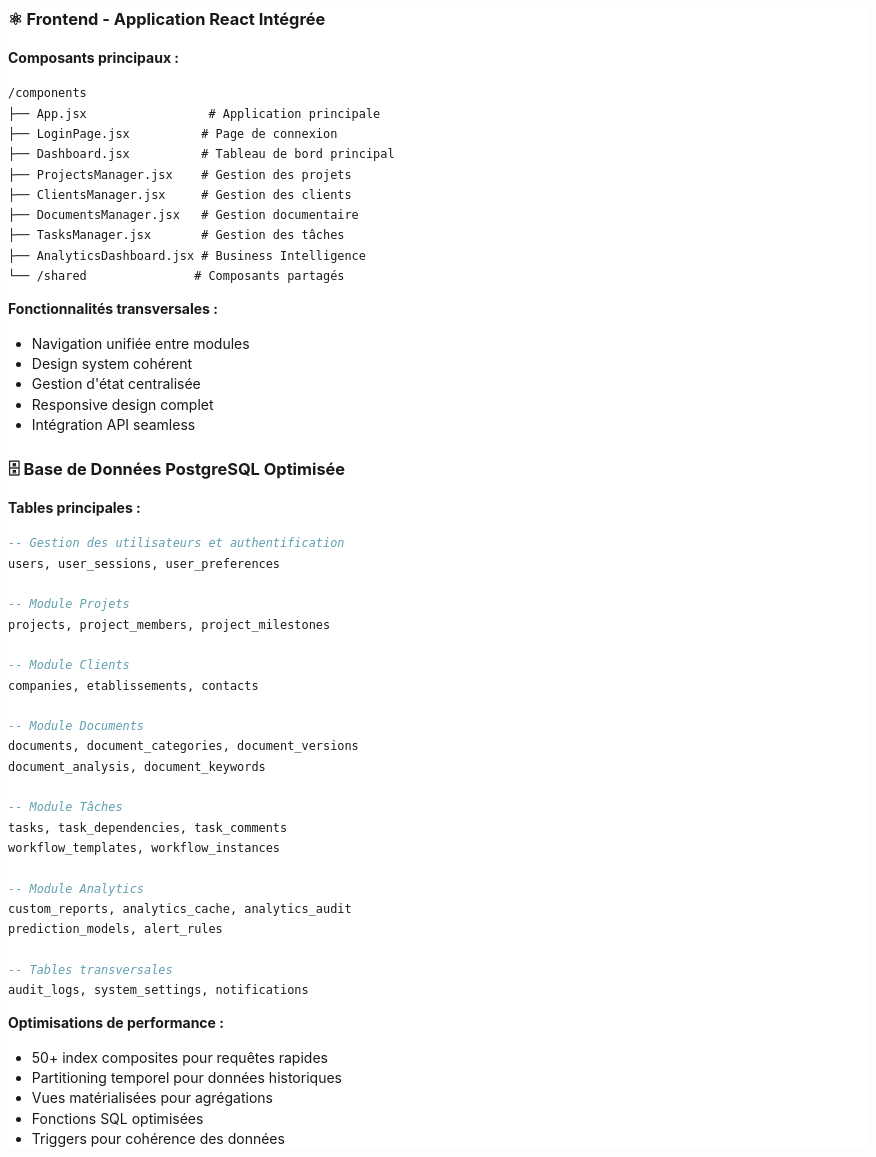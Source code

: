 ### ⚛️ Frontend - Application React Intégrée

**Composants principaux :**
```
/components
├── App.jsx                 # Application principale
├── LoginPage.jsx          # Page de connexion
├── Dashboard.jsx          # Tableau de bord principal
├── ProjectsManager.jsx    # Gestion des projets
├── ClientsManager.jsx     # Gestion des clients
├── DocumentsManager.jsx   # Gestion documentaire
├── TasksManager.jsx       # Gestion des tâches
├── AnalyticsDashboard.jsx # Business Intelligence
└── /shared               # Composants partagés
```

**Fonctionnalités transversales :**
- Navigation unifiée entre modules
- Design system cohérent
- Gestion d'état centralisée
- Responsive design complet
- Intégration API seamless

### 🗄️ Base de Données PostgreSQL Optimisée

**Tables principales :**
```sql
-- Gestion des utilisateurs et authentification
users, user_sessions, user_preferences

-- Module Projets
projects, project_members, project_milestones

-- Module Clients
companies, etablissements, contacts

-- Module Documents
documents, document_categories, document_versions
document_analysis, document_keywords

-- Module Tâches
tasks, task_dependencies, task_comments
workflow_templates, workflow_instances

-- Module Analytics
custom_reports, analytics_cache, analytics_audit
prediction_models, alert_rules

-- Tables transversales
audit_logs, system_settings, notifications
```

**Optimisations de performance :**
- 50+ index composites pour requêtes rapides
- Partitioning temporel pour données historiques
- Vues matérialisées pour agrégations
- Fonctions SQL optimisées
- Triggers pour cohérence des données
